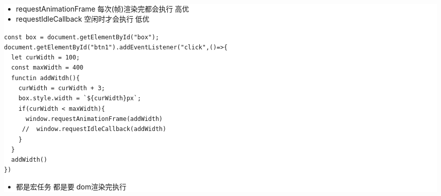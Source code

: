 * requestAnimationFrame 每次(帧)渲染完都会执行 高优
* requestIdleCallback 空闲时才会执行 低优


```
const box = document.getElementById("box");
document.getElementById("btn1").addEventListener("click",()=>{
  let curWidth = 100;
  const maxWidth = 400
  functin addWitdh(){
    curWidth = curWidth + 3;
    box.style.width = `${curWidth}px`;
    if(curWidth < maxWidth){
      window.requestAnimationFrame(addWidth)
     //  window.requestIdleCallback(addWidth)
    }
  }
  addWidth()
})

```

* 都是宏任务 都是要 dom渲染完执行